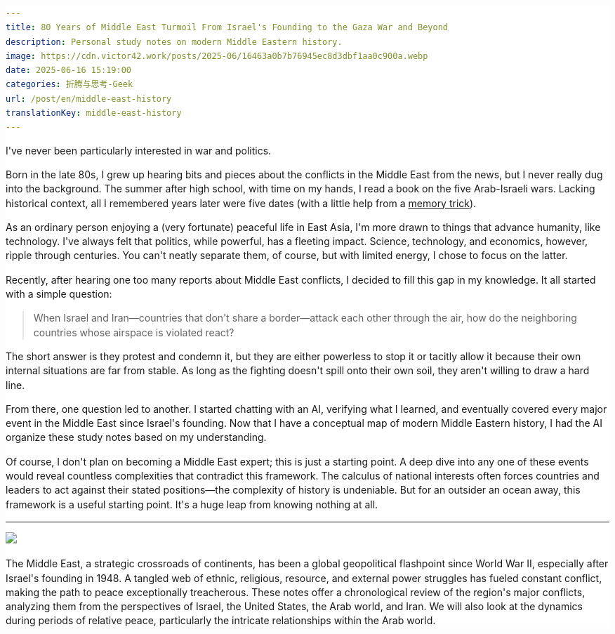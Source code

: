 ```yaml
---
title: 80 Years of Middle East Turmoil From Israel's Founding to the Gaza War and Beyond
description: Personal study notes on modern Middle Eastern history.
image: https://cdn.victor42.work/posts/2025-06/16463a0b7b76945ec8d3dbf1aa0c900a.webp
date: 2025-06-16 15:19:00
categories: 折腾与思考-Geek
url: /post/en/middle-east-history
translationKey: middle-east-history
---
```


I've never been particularly interested in war and politics.

Born in the late 80s, I grew up hearing bits and pieces about the conflicts in the Middle East from the news, but I never really dug into the background. The summer after high school, with time on my hands, I read a book on the five Arab-Israeli wars. Lacking historical context, all I remembered years later were five dates (with a little help from a [memory trick](https://victor42.eth.limo/post/memory-enhancement/)).

As an ordinary person enjoying a (very fortunate) peaceful life in East Asia, I'm more drawn to things that advance humanity, like technology. I've always felt that politics, while powerful, has a fleeting impact. Science, technology, and economics, however, ripple through centuries. You can't neatly separate them, of course, but with limited energy, I chose to focus on the latter.

Recently, after hearing one too many reports about Middle East conflicts, I decided to fill this gap in my knowledge. It all started with a simple question:

> When Israel and Iran—countries that don't share a border—attack each other through the air, how do the neighboring countries whose airspace is violated react?

The short answer is they protest and condemn it, but they are either powerless to stop it or tacitly allow it because their own internal situations are far from stable. As long as the fighting doesn't spill onto their own soil, they aren't willing to draw a hard line.

From there, one question led to another. I started chatting with an AI, verifying what I learned, and eventually covered every major event in the Middle East since Israel's founding. Now that I have a conceptual map of modern Middle Eastern history, I had the AI organize these study notes based on my understanding.

Of course, I don't plan on becoming a Middle East expert; this is just a starting point. A deep dive into any one of these events would reveal countless complexities that contradict this framework. The calculus of national interests often forces countries and leaders to act against their stated positions—the complexity of history is undeniable. But for an outsider an ocean away, this framework is a useful starting point. It's a huge leap from knowing nothing at all.

---

![](https://cdn.victor42.work/posts/2025-06/16463a0b7b76945ec8d3dbf1aa0c900a.webp)

The Middle East, a strategic crossroads of continents, has been a global geopolitical flashpoint since World War II, especially after Israel's founding in 1948. A tangled web of ethnic, religious, resource, and external power struggles has fueled constant conflict, making the path to peace exceptionally treacherous. These notes offer a chronological review of the region's major conflicts, analyzing them from the perspectives of Israel, the United States, the Arab world, and Iran. We will also look at the dynamics during periods of relative peace, particularly the intricate relationships within the Arab world.

